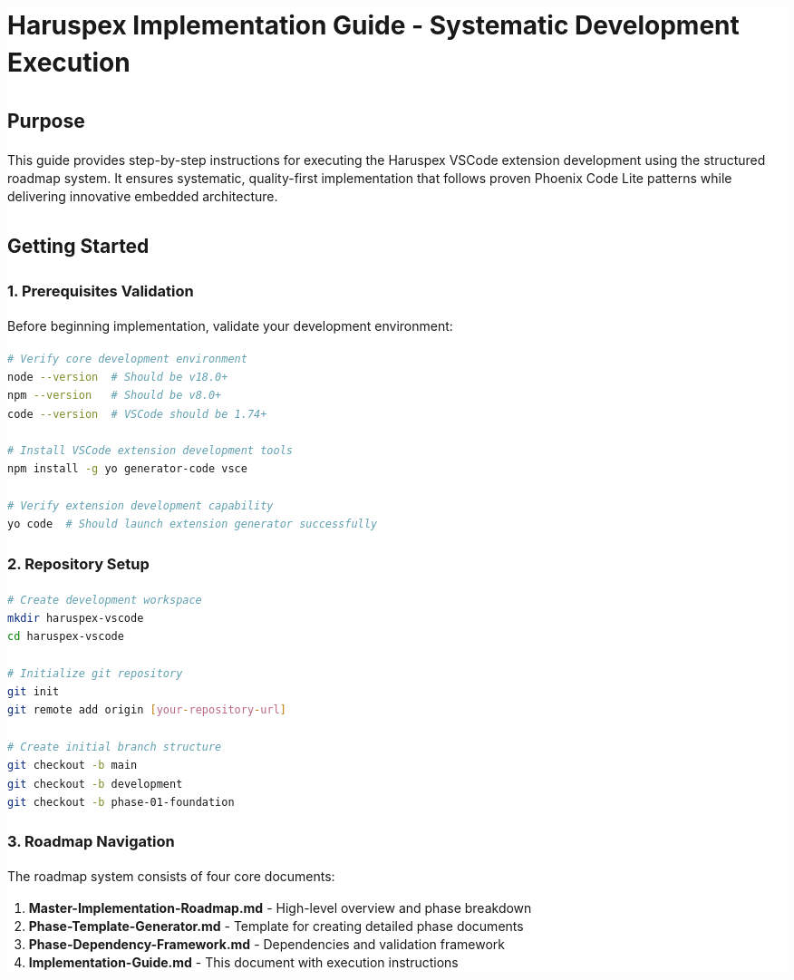 # Haruspex Implementation Guide - Systematic Development Execution

## Purpose

This guide provides step-by-step instructions for executing the Haruspex VSCode extension development using the structured roadmap system. It ensures systematic, quality-first implementation that follows proven Phoenix Code Lite patterns while delivering innovative embedded architecture.

## Getting Started

### 1. Prerequisites Validation

Before beginning implementation, validate your development environment:

```bash
# Verify core development environment
node --version  # Should be v18.0+
npm --version   # Should be v8.0+
code --version  # VSCode should be 1.74+

# Install VSCode extension development tools
npm install -g yo generator-code vsce

# Verify extension development capability
yo code  # Should launch extension generator successfully
```

### 2. Repository Setup

```bash
# Create development workspace
mkdir haruspex-vscode
cd haruspex-vscode

# Initialize git repository
git init
git remote add origin [your-repository-url]

# Create initial branch structure
git checkout -b main
git checkout -b development
git checkout -b phase-01-foundation
```

### 3. Roadmap Navigation

The roadmap system consists of four core documents:

1. **Master-Implementation-Roadmap.md** - High-level overview and phase breakdown
2. **Phase-Template-Generator.md** - Template for creating detailed phase documents
3. **Phase-Dependency-Framework.md** - Dependencies and validation framework
4. **Implementation-Guide.md** - This document with execution instructions
